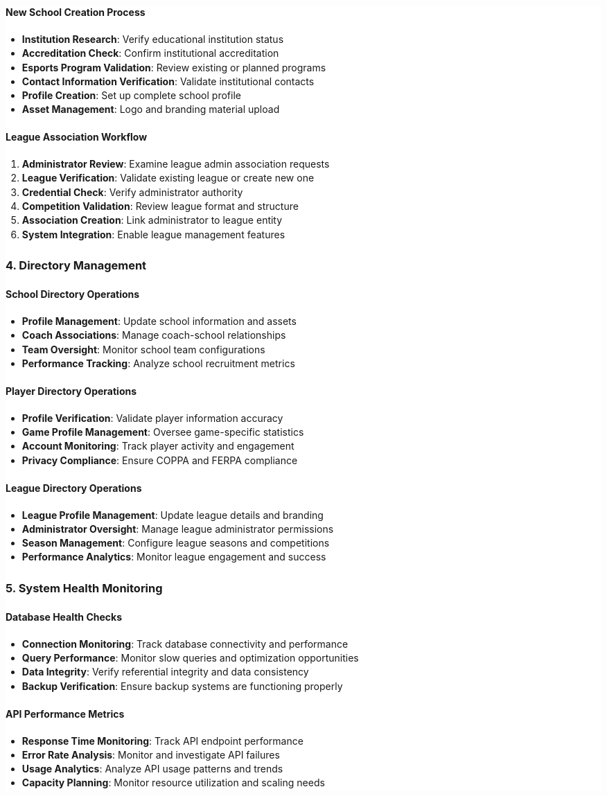 #### New School Creation Process

- **Institution Research**: Verify educational institution status
- **Accreditation Check**: Confirm institutional accreditation
- **Esports Program Validation**: Review existing or planned programs
- **Contact Information Verification**: Validate institutional contacts
- **Profile Creation**: Set up complete school profile
- **Asset Management**: Logo and branding material upload

#### League Association Workflow

1. **Administrator Review**: Examine league admin association requests
2. **League Verification**: Validate existing league or create new one
3. **Credential Check**: Verify administrator authority
4. **Competition Validation**: Review league format and structure
5. **Association Creation**: Link administrator to league entity
6. **System Integration**: Enable league management features

### 4. Directory Management

#### School Directory Operations

- **Profile Management**: Update school information and assets
- **Coach Associations**: Manage coach-school relationships
- **Team Oversight**: Monitor school team configurations
- **Performance Tracking**: Analyze school recruitment metrics

#### Player Directory Operations

- **Profile Verification**: Validate player information accuracy
- **Game Profile Management**: Oversee game-specific statistics
- **Account Monitoring**: Track player activity and engagement
- **Privacy Compliance**: Ensure COPPA and FERPA compliance

#### League Directory Operations

- **League Profile Management**: Update league details and branding
- **Administrator Oversight**: Manage league administrator permissions
- **Season Management**: Configure league seasons and competitions
- **Performance Analytics**: Monitor league engagement and success

### 5. System Health Monitoring

#### Database Health Checks

- **Connection Monitoring**: Track database connectivity and performance
- **Query Performance**: Monitor slow queries and optimization opportunities
- **Data Integrity**: Verify referential integrity and data consistency
- **Backup Verification**: Ensure backup systems are functioning properly

#### API Performance Metrics

- **Response Time Monitoring**: Track API endpoint performance
- **Error Rate Analysis**: Monitor and investigate API failures
- **Usage Analytics**: Analyze API usage patterns and trends
- **Capacity Planning**: Monitor resource utilization and scaling needs
